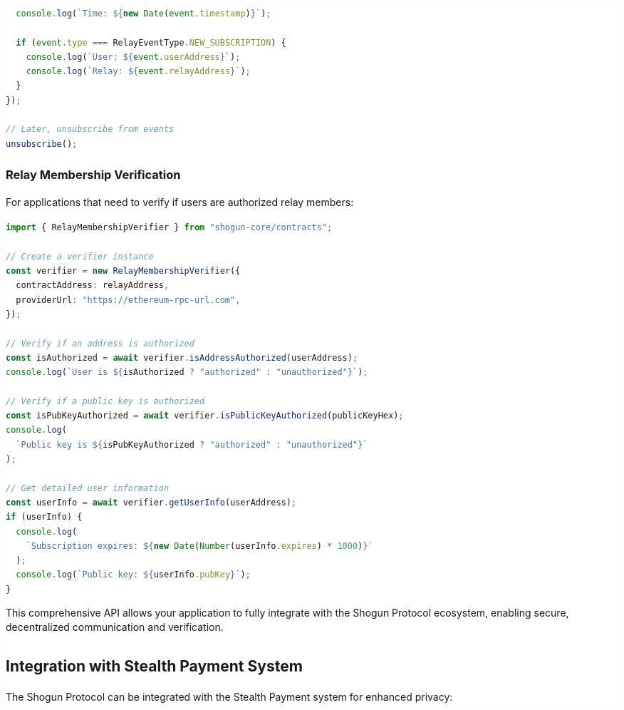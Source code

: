 ```typescript
  console.log(`Time: ${new Date(event.timestamp)}`);

  if (event.type === RelayEventType.NEW_SUBSCRIPTION) {
    console.log(`User: ${event.userAddress}`);
    console.log(`Relay: ${event.relayAddress}`);
  }
});

// Later, unsubscribe from events
unsubscribe();
```

### Relay Membership Verification

For applications that need to verify if users are authorized relay members:

```typescript
import { RelayMembershipVerifier } from "shogun-core/contracts";

// Create a verifier instance
const verifier = new RelayMembershipVerifier({
  contractAddress: relayAddress,
  providerUrl: "https://ethereum-rpc-url.com",
});

// Verify if an address is authorized
const isAuthorized = await verifier.isAddressAuthorized(userAddress);
console.log(`User is ${isAuthorized ? "authorized" : "unauthorized"}`);

// Verify if a public key is authorized
const isPubKeyAuthorized = await verifier.isPublicKeyAuthorized(publicKeyHex);
console.log(
  `Public key is ${isPubKeyAuthorized ? "authorized" : "unauthorized"}`
);

// Get detailed user information
const userInfo = await verifier.getUserInfo(userAddress);
if (userInfo) {
  console.log(
    `Subscription expires: ${new Date(Number(userInfo.expires) * 1000)}`
  );
  console.log(`Public key: ${userInfo.pubKey}`);
}
```

This comprehensive API allows your application to fully integrate with the Shogun Protocol ecosystem, enabling secure, decentralized communication and verification.

## Integration with Stealth Payment System

The Shogun Protocol can be integrated with the Stealth Payment system for enhanced privacy:
